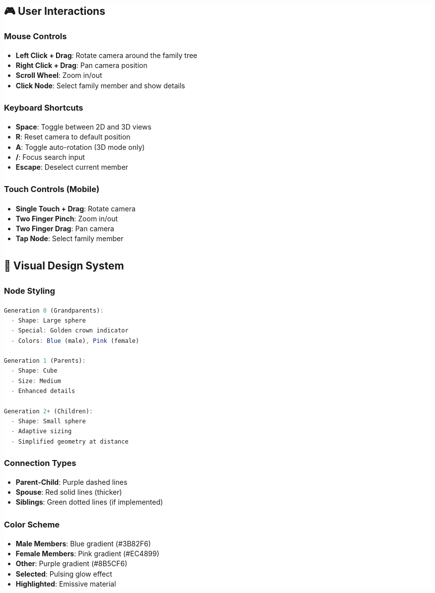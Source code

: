 ## 🎮 User Interactions

### Mouse Controls
- **Left Click + Drag**: Rotate camera around the family tree
- **Right Click + Drag**: Pan camera position
- **Scroll Wheel**: Zoom in/out
- **Click Node**: Select family member and show details

### Keyboard Shortcuts
- **Space**: Toggle between 2D and 3D views
- **R**: Reset camera to default position
- **A**: Toggle auto-rotation (3D mode only)
- **/**: Focus search input
- **Escape**: Deselect current member

### Touch Controls (Mobile)
- **Single Touch + Drag**: Rotate camera
- **Two Finger Pinch**: Zoom in/out
- **Two Finger Drag**: Pan camera
- **Tap Node**: Select family member

## 🎨 Visual Design System

### Node Styling
```typescript
Generation 0 (Grandparents): 
  - Shape: Large sphere
  - Special: Golden crown indicator
  - Colors: Blue (male), Pink (female)

Generation 1 (Parents):
  - Shape: Cube
  - Size: Medium
  - Enhanced details

Generation 2+ (Children):
  - Shape: Small sphere
  - Adaptive sizing
  - Simplified geometry at distance
```

### Connection Types
- **Parent-Child**: Purple dashed lines
- **Spouse**: Red solid lines (thicker)
- **Siblings**: Green dotted lines (if implemented)

### Color Scheme
- **Male Members**: Blue gradient (#3B82F6)
- **Female Members**: Pink gradient (#EC4899)
- **Other**: Purple gradient (#8B5CF6)
- **Selected**: Pulsing glow effect
- **Highlighted**: Emissive material
